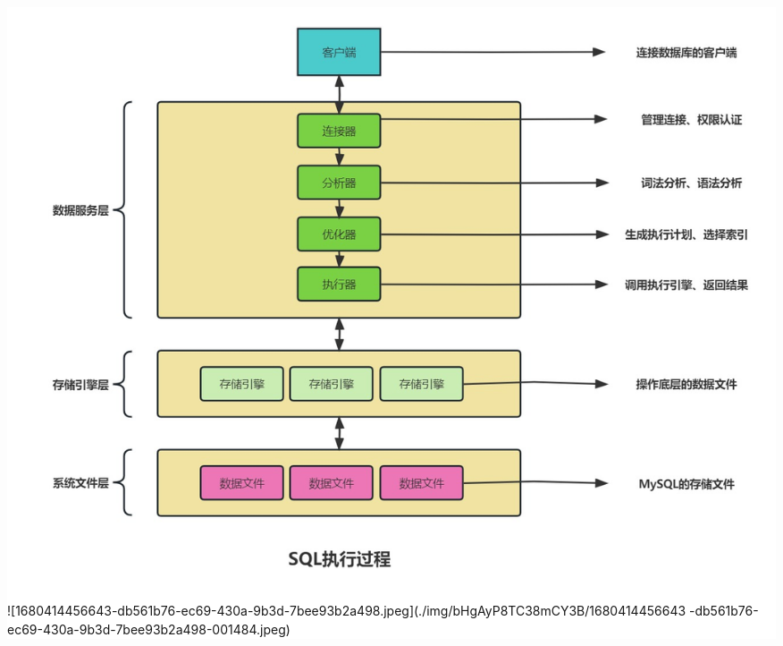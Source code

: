 ![1679895428685-931f82f5-ce79-410a-a0cd-4104b5a96150.jpeg](./img/bHgAyP8TC38mCY3B/1679895428685-931f82f5-ce79-410a-a0cd-4104b5a96150-102804.jpeg)![1680414456643-db561b76-ec69-430a-9b3d-7bee93b2a498.jpeg](./img/bHgAyP8TC38mCY3B/1680414456643
-db561b76-ec69-430a-9b3d-7bee93b2a498-001484.jpeg)